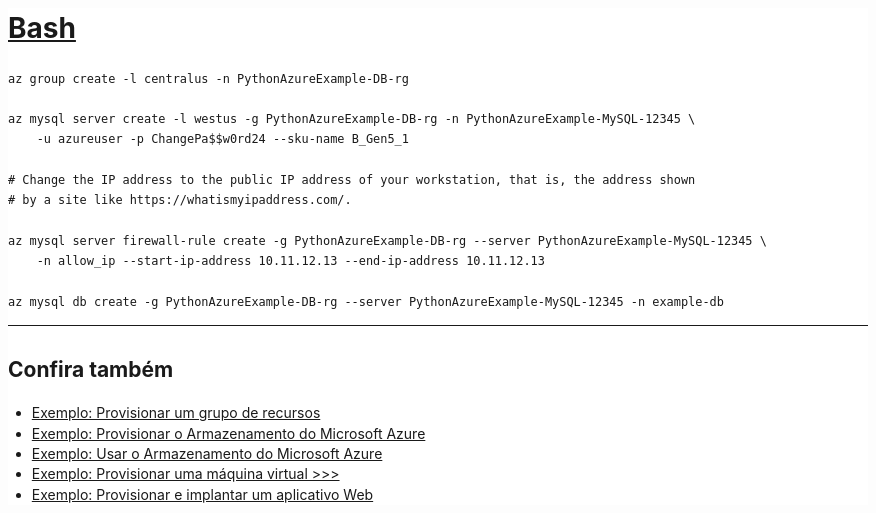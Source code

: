 # <a name="bash"></a>[Bash](#tab/bash)

```azurecli
az group create -l centralus -n PythonAzureExample-DB-rg

az mysql server create -l westus -g PythonAzureExample-DB-rg -n PythonAzureExample-MySQL-12345 \
    -u azureuser -p ChangePa$$w0rd24 --sku-name B_Gen5_1

# Change the IP address to the public IP address of your workstation, that is, the address shown
# by a site like https://whatismyipaddress.com/. 

az mysql server firewall-rule create -g PythonAzureExample-DB-rg --server PythonAzureExample-MySQL-12345 \
    -n allow_ip --start-ip-address 10.11.12.13 --end-ip-address 10.11.12.13

az mysql db create -g PythonAzureExample-DB-rg --server PythonAzureExample-MySQL-12345 -n example-db
```

---

## <a name="see-also"></a>Confira também

- [Exemplo: Provisionar um grupo de recursos](azure-sdk-example-resource-group.md)
- [Exemplo: Provisionar o Armazenamento do Microsoft Azure](azure-sdk-example-storage.md)
- [Exemplo: Usar o Armazenamento do Microsoft Azure](azure-sdk-example-storage-use.md)
- [Exemplo: Provisionar uma máquina virtual >>>](azure-sdk-example-virtual-machines.md)
- [Exemplo: Provisionar e implantar um aplicativo Web](azure-sdk-example-web-app.md)
